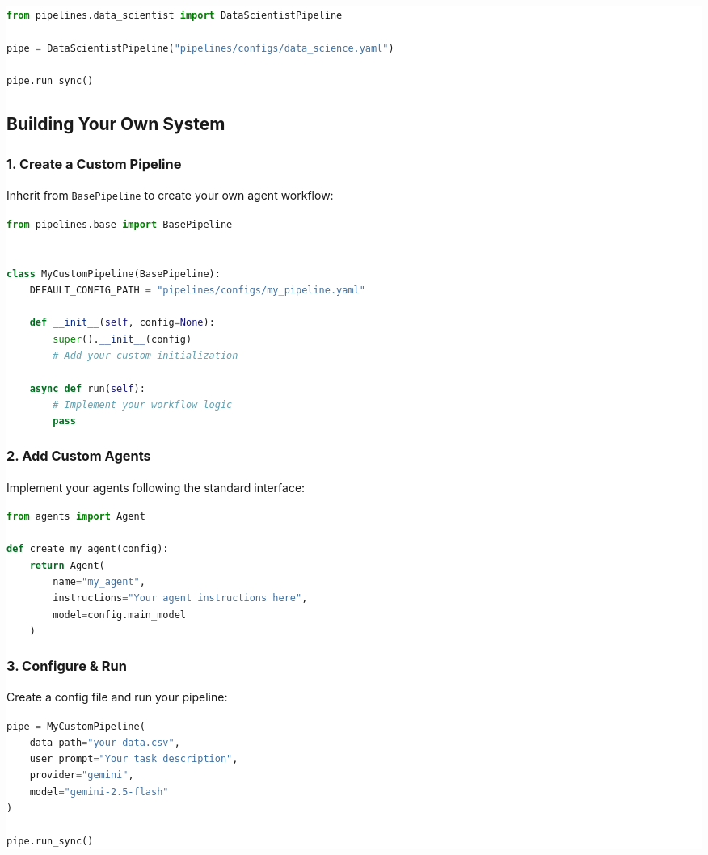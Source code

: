 ```python
from pipelines.data_scientist import DataScientistPipeline

pipe = DataScientistPipeline("pipelines/configs/data_science.yaml")

pipe.run_sync()
```

## Building Your Own System

### 1. Create a Custom Pipeline

Inherit from `BasePipeline` to create your own agent workflow:

```python
from pipelines.base import BasePipeline


class MyCustomPipeline(BasePipeline):
    DEFAULT_CONFIG_PATH = "pipelines/configs/my_pipeline.yaml"

    def __init__(self, config=None):
        super().__init__(config)
        # Add your custom initialization

    async def run(self):
        # Implement your workflow logic
        pass
```

### 2. Add Custom Agents

Implement your agents following the standard interface:

```python
from agents import Agent

def create_my_agent(config):
    return Agent(
        name="my_agent",
        instructions="Your agent instructions here",
        model=config.main_model
    )
```

### 3. Configure & Run

Create a config file and run your pipeline:

```python
pipe = MyCustomPipeline(
    data_path="your_data.csv",
    user_prompt="Your task description",
    provider="gemini",
    model="gemini-2.5-flash"
)

pipe.run_sync()
```

